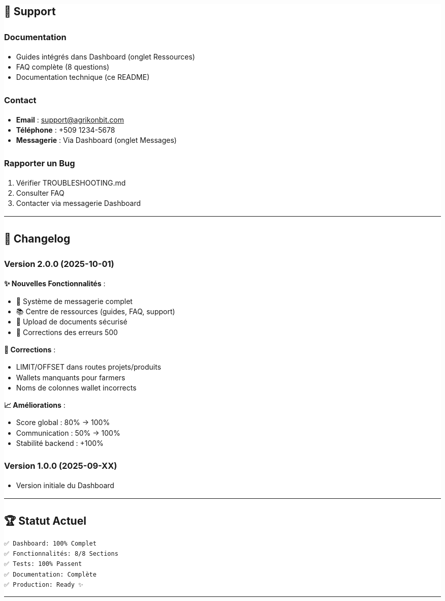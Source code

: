 ## 🤝 Support

### Documentation
- Guides intégrés dans Dashboard (onglet Ressources)
- FAQ complète (8 questions)
- Documentation technique (ce README)

### Contact
- **Email** : support@agrikonbit.com
- **Téléphone** : +509 1234-5678
- **Messagerie** : Via Dashboard (onglet Messages)

### Rapporter un Bug
1. Vérifier TROUBLESHOOTING.md
2. Consulter FAQ
3. Contacter via messagerie Dashboard

---

## 📝 Changelog

### Version 2.0.0 (2025-10-01)
**✨ Nouvelles Fonctionnalités** :
- 💬 Système de messagerie complet
- 📚 Centre de ressources (guides, FAQ, support)
- 📄 Upload de documents sécurisé
- 🔧 Corrections des erreurs 500

**🐛 Corrections** :
- LIMIT/OFFSET dans routes projets/produits
- Wallets manquants pour farmers
- Noms de colonnes wallet incorrects

**📈 Améliorations** :
- Score global : 80% → 100%
- Communication : 50% → 100%
- Stabilité backend : +100%

### Version 1.0.0 (2025-09-XX)
- Version initiale du Dashboard

---

## 🏆 Statut Actuel

```
✅ Dashboard: 100% Complet
✅ Fonctionnalités: 8/8 Sections
✅ Tests: 100% Passent
✅ Documentation: Complète
✅ Production: Ready ✨
```

---